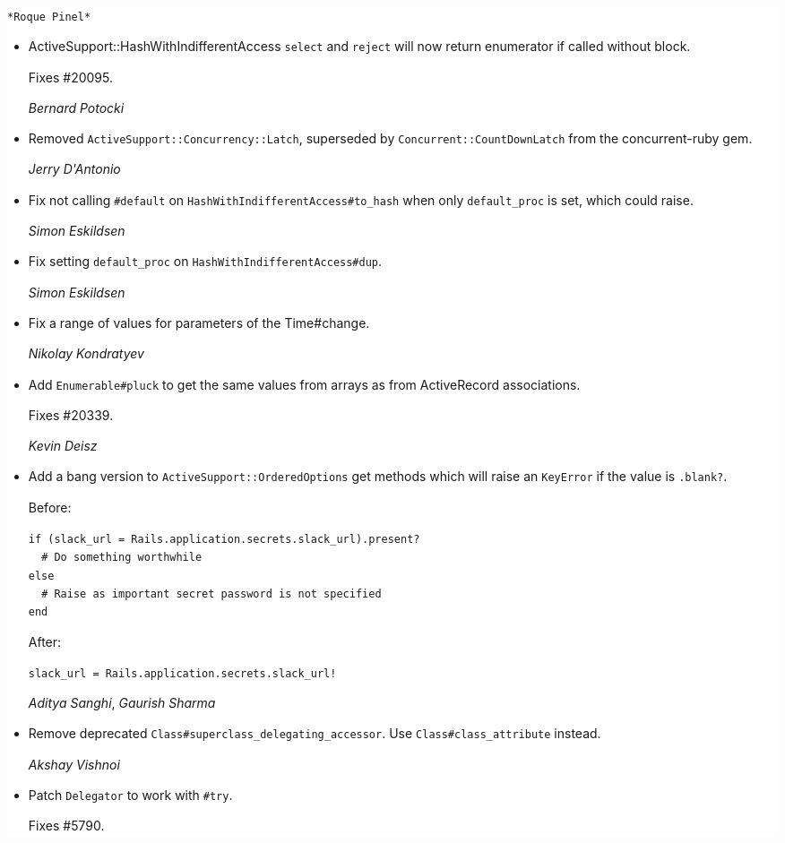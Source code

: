     *Roque Pinel*

*   ActiveSupport::HashWithIndifferentAccess `select` and `reject` will now return
    enumerator if called without block.

    Fixes #20095.

    *Bernard Potocki*

*   Removed `ActiveSupport::Concurrency::Latch`, superseded by `Concurrent::CountDownLatch`
    from the concurrent-ruby gem.

    *Jerry D'Antonio*

*   Fix not calling `#default` on `HashWithIndifferentAccess#to_hash` when only
    `default_proc` is set, which could raise.

    *Simon Eskildsen*

*   Fix setting `default_proc` on `HashWithIndifferentAccess#dup`.

    *Simon Eskildsen*

*   Fix a range of values for parameters of the Time#change.

    *Nikolay Kondratyev*

*   Add `Enumerable#pluck` to get the same values from arrays as from ActiveRecord
    associations.

    Fixes #20339.

    *Kevin Deisz*

*   Add a bang version to `ActiveSupport::OrderedOptions` get methods which will raise
    an `KeyError` if the value is `.blank?`.

    Before:

        if (slack_url = Rails.application.secrets.slack_url).present?
          # Do something worthwhile
        else
          # Raise as important secret password is not specified
        end

    After:

        slack_url = Rails.application.secrets.slack_url!

    *Aditya Sanghi*, *Gaurish Sharma*

*   Remove deprecated `Class#superclass_delegating_accessor`.
    Use `Class#class_attribute` instead.

    *Akshay Vishnoi*

*   Patch `Delegator` to work with `#try`.

    Fixes #5790.
